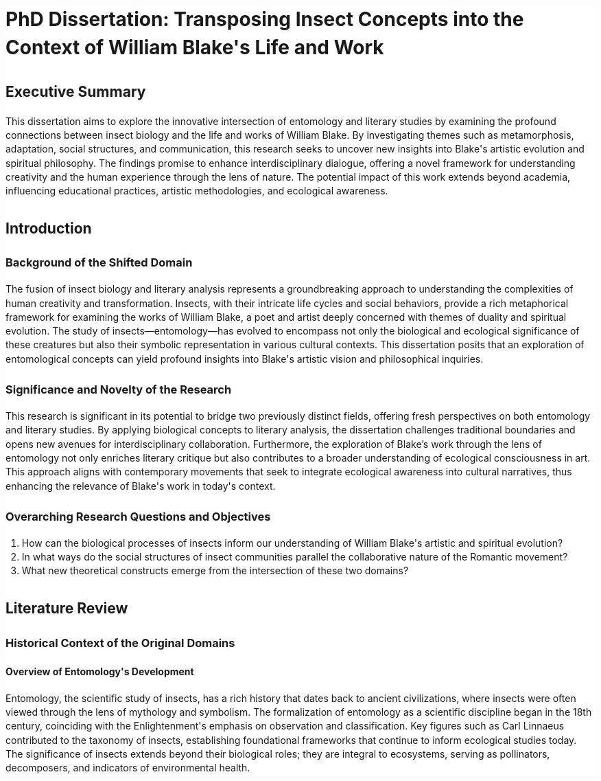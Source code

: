 # PhD Dissertation: Transposing Insect Concepts into the Context of William Blake's Life and Work

## Executive Summary
This dissertation aims to explore the innovative intersection of entomology and literary studies by examining the profound connections between insect biology and the life and works of William Blake. By investigating themes such as metamorphosis, adaptation, social structures, and communication, this research seeks to uncover new insights into Blake's artistic evolution and spiritual philosophy. The findings promise to enhance interdisciplinary dialogue, offering a novel framework for understanding creativity and the human experience through the lens of nature. The potential impact of this work extends beyond academia, influencing educational practices, artistic methodologies, and ecological awareness.

## Introduction

### Background of the Shifted Domain
The fusion of insect biology and literary analysis represents a groundbreaking approach to understanding the complexities of human creativity and transformation. Insects, with their intricate life cycles and social behaviors, provide a rich metaphorical framework for examining the works of William Blake, a poet and artist deeply concerned with themes of duality and spiritual evolution. The study of insects—entomology—has evolved to encompass not only the biological and ecological significance of these creatures but also their symbolic representation in various cultural contexts. This dissertation posits that an exploration of entomological concepts can yield profound insights into Blake's artistic vision and philosophical inquiries.

### Significance and Novelty of the Research
This research is significant in its potential to bridge two previously distinct fields, offering fresh perspectives on both entomology and literary studies. By applying biological concepts to literary analysis, the dissertation challenges traditional boundaries and opens new avenues for interdisciplinary collaboration. Furthermore, the exploration of Blake’s work through the lens of entomology not only enriches literary critique but also contributes to a broader understanding of ecological consciousness in art. This approach aligns with contemporary movements that seek to integrate ecological awareness into cultural narratives, thus enhancing the relevance of Blake's work in today's context.

### Overarching Research Questions and Objectives
1. How can the biological processes of insects inform our understanding of William Blake's artistic and spiritual evolution?
2. In what ways do the social structures of insect communities parallel the collaborative nature of the Romantic movement?
3. What new theoretical constructs emerge from the intersection of these two domains?

## Literature Review

### Historical Context of the Original Domains
#### Overview of Entomology's Development
Entomology, the scientific study of insects, has a rich history that dates back to ancient civilizations, where insects were often viewed through the lens of mythology and symbolism. The formalization of entomology as a scientific discipline began in the 18th century, coinciding with the Enlightenment's emphasis on observation and classification. Key figures such as Carl Linnaeus contributed to the taxonomy of insects, establishing foundational frameworks that continue to inform ecological studies today. The significance of insects extends beyond their biological roles; they are integral to ecosystems, serving as pollinators, decomposers, and indicators of environmental health.
